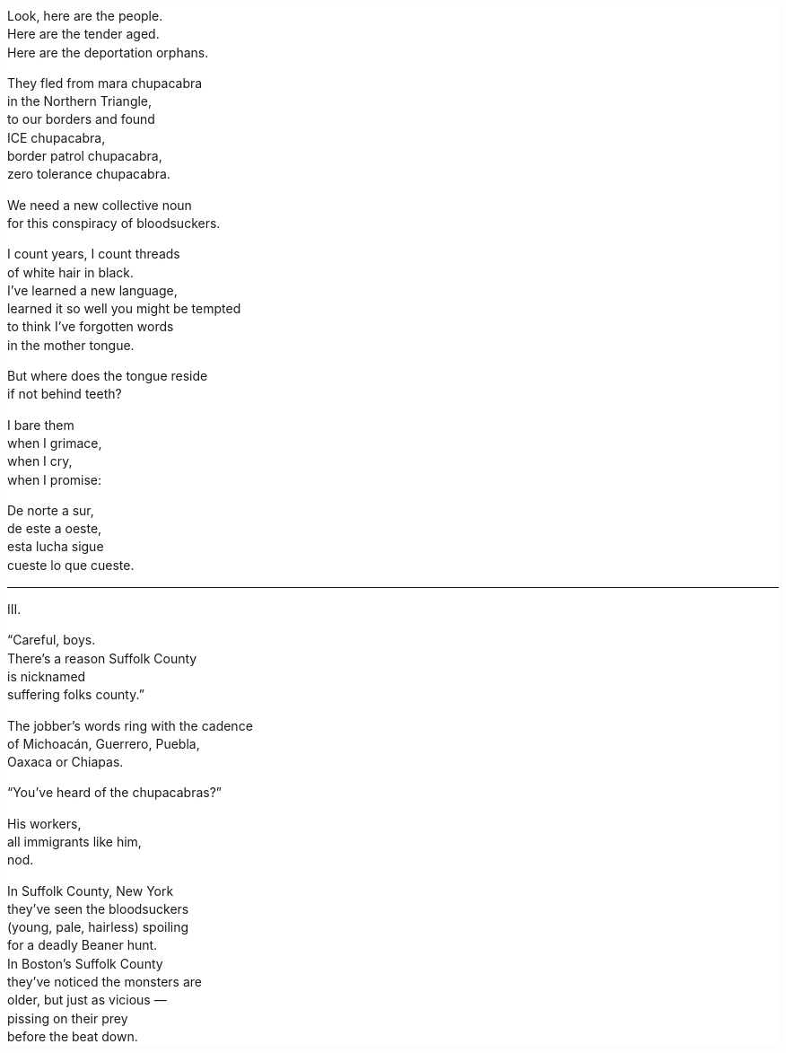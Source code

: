Look, here are the people.  
Here are the tender aged.  
Here are the deportation orphans.

They fled from mara chupacabra   
in the Northern Triangle,   
to our borders and found  
ICE chupacabra,  
border patrol chupacabra,  
zero tolerance chupacabra.

We need a new collective noun  
for this conspiracy of bloodsuckers.

I count years, I count threads  
of white hair in black.  
I’ve learned a new language,  
learned it so well you might be tempted  
to think I’ve forgotten words  
in the mother tongue.

But where does the tongue reside  
if not behind teeth?

I bare them   
when I grimace,  
when I cry,  
when I promise:

De norte a sur,  
de este a oeste,  
esta lucha sigue   
cueste lo que cueste.

----

III.

“Careful, boys.  
There’s a reason Suffolk County  
is nicknamed   
suffering folks county.”

The jobber’s words ring with the cadence   
of Michoacán, Guerrero, Puebla,    
Oaxaca or Chiapas.

“You’ve heard of the chupacabras?”

His workers,   
all immigrants like him,   
nod.

In Suffolk County, New York  
they’ve seen the bloodsuckers   
(young, pale, hairless) spoiling   
for a deadly Beaner hunt.   
In Boston’s Suffolk County  
they’ve noticed the monsters are   
older, but just as vicious —   
pissing on their prey    
before the beat down.
